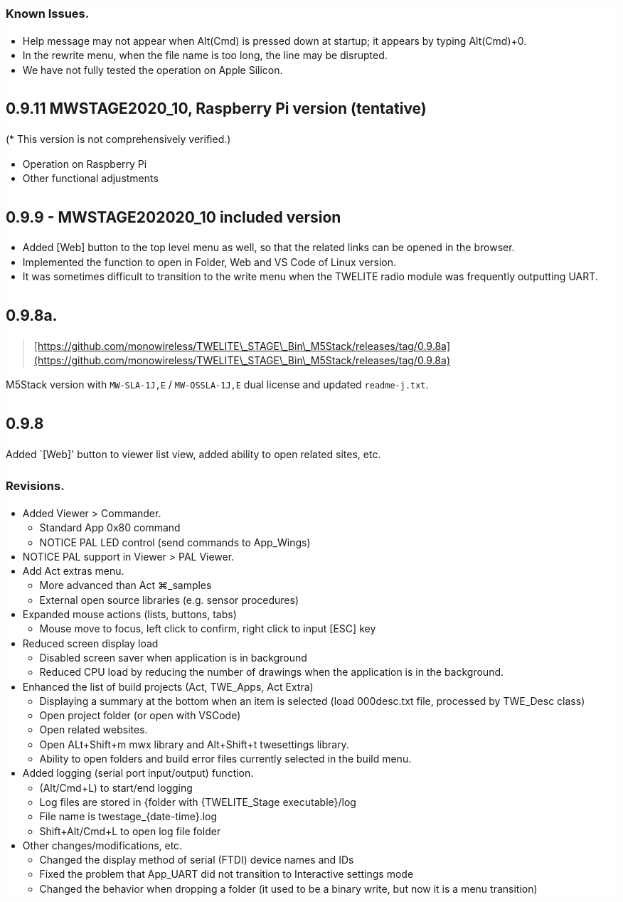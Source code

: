### Known Issues.

* Help message may not appear when Alt(Cmd) is pressed down at startup; it appears by typing Alt(Cmd)+0.
* In the rewrite menu, when the file name is too long, the line may be disrupted.
* We have not fully tested the operation on Apple Silicon.

## 0.9.11 MWSTAGE2020\_10, Raspberry Pi version (tentative)

(* This version is not comprehensively verified.)

* Operation on Raspberry Pi
* Other functional adjustments

## 0.9.9 - MWSTAGE202020_10 included version

* Added \[Web] button to the top level menu as well, so that the related links can be opened in the browser.
* Implemented the function to open in Folder, Web and VS Code of Linux version.
* It was sometimes difficult to transition to the write menu when the TWELITE radio module was frequently outputting UART.

## 0.9.8a.

> [https://github.com/monowireless/TWELITE\_STAGE\_Bin\_M5Stack/releases/tag/0.9.8a](https://github.com/monowireless/TWELITE\_STAGE\_Bin\_M5Stack/releases/tag/0.9.8a)

M5Stack version with `MW-SLA-1J,E` / `MW-OSSLA-1J,E` dual license and updated `readme-j.txt`.

## 0.9.8

Added `\[Web]' button to viewer list view, added ability to open related sites, etc.

### Revisions.

* Added Viewer > Commander.
  * Standard App 0x80 command
  * NOTICE PAL LED control (send commands to App\_Wings)
* NOTICE PAL support in Viewer > PAL Viewer.
* Add Act extras menu.
  * More advanced than Act ⌘_samples
  * External open source libraries (e.g. sensor procedures)
* Expanded mouse actions (lists, buttons, tabs)
  * Mouse move to focus, left click to confirm, right click to input \[ESC] key
* Reduced screen display load
  * Disabled screen saver when application is in background
  * Reduced CPU load by reducing the number of drawings when the application is in the background.
* Enhanced the list of build projects (Act, TWE_Apps, Act Extra)
  * Displaying a summary at the bottom when an item is selected (load 000desc.txt file, processed by TWE\_Desc class)
  * Open project folder (or open with VSCode)
  * Open related websites.
  * Open ALt+Shift+m mwx library and Alt+Shift+t twesettings library.
  * Ability to open folders and build error files currently selected in the build menu.
* Added logging (serial port input/output) function.
  * (Alt/Cmd+L) to start/end logging
  * Log files are stored in {folder with {TWELITE\_Stage executable}/log
  * File name is twestage\_{date-time}.log
  * Shift+Alt/Cmd+L to open log file folder
* Other changes/modifications, etc.
  * Changed the display method of serial (FTDI) device names and IDs
  * Fixed the problem that App\_UART did not transition to Interactive settings mode
  * Changed the behavior when dropping a folder (it used to be a binary write, but now it is a menu transition)